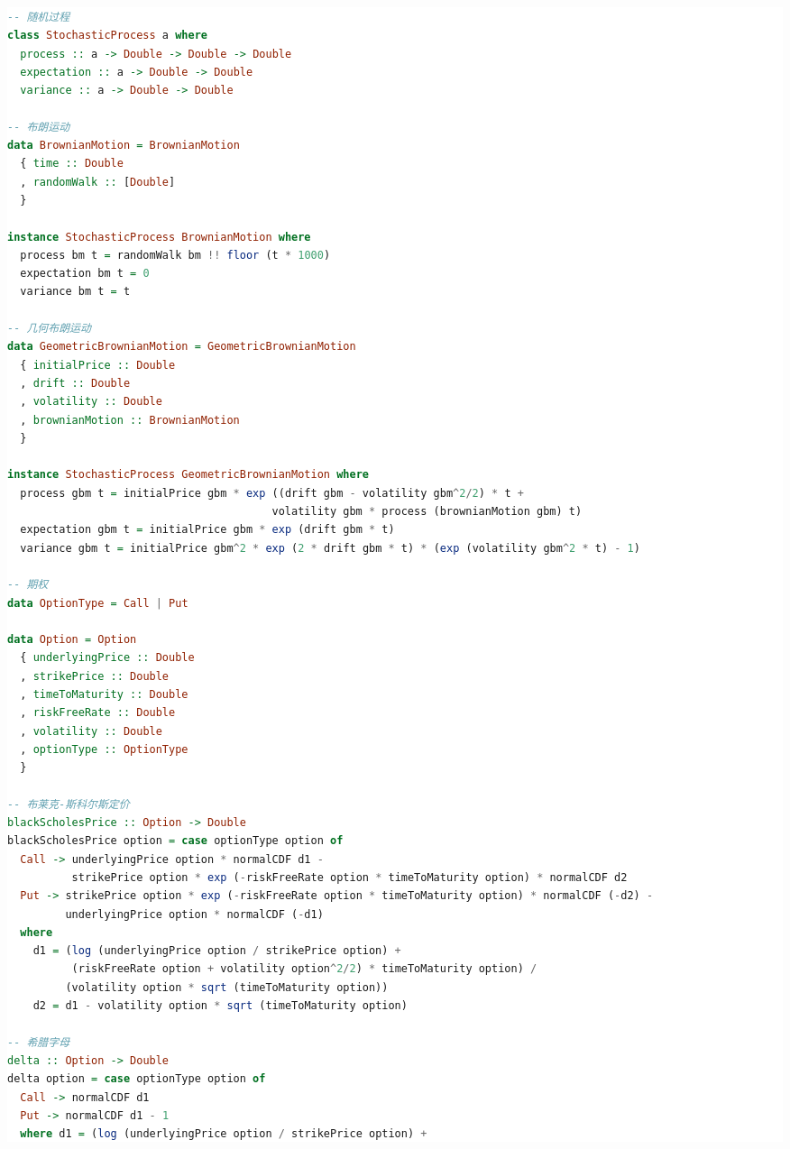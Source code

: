 ```haskell
-- 随机过程
class StochasticProcess a where
  process :: a -> Double -> Double -> Double
  expectation :: a -> Double -> Double
  variance :: a -> Double -> Double

-- 布朗运动
data BrownianMotion = BrownianMotion
  { time :: Double
  , randomWalk :: [Double]
  }

instance StochasticProcess BrownianMotion where
  process bm t = randomWalk bm !! floor (t * 1000)
  expectation bm t = 0
  variance bm t = t

-- 几何布朗运动
data GeometricBrownianMotion = GeometricBrownianMotion
  { initialPrice :: Double
  , drift :: Double
  , volatility :: Double
  , brownianMotion :: BrownianMotion
  }

instance StochasticProcess GeometricBrownianMotion where
  process gbm t = initialPrice gbm * exp ((drift gbm - volatility gbm^2/2) * t + 
                                         volatility gbm * process (brownianMotion gbm) t)
  expectation gbm t = initialPrice gbm * exp (drift gbm * t)
  variance gbm t = initialPrice gbm^2 * exp (2 * drift gbm * t) * (exp (volatility gbm^2 * t) - 1)

-- 期权
data OptionType = Call | Put

data Option = Option
  { underlyingPrice :: Double
  , strikePrice :: Double
  , timeToMaturity :: Double
  , riskFreeRate :: Double
  , volatility :: Double
  , optionType :: OptionType
  }

-- 布莱克-斯科尔斯定价
blackScholesPrice :: Option -> Double
blackScholesPrice option = case optionType option of
  Call -> underlyingPrice option * normalCDF d1 - 
          strikePrice option * exp (-riskFreeRate option * timeToMaturity option) * normalCDF d2
  Put -> strikePrice option * exp (-riskFreeRate option * timeToMaturity option) * normalCDF (-d2) - 
         underlyingPrice option * normalCDF (-d1)
  where
    d1 = (log (underlyingPrice option / strikePrice option) + 
          (riskFreeRate option + volatility option^2/2) * timeToMaturity option) / 
         (volatility option * sqrt (timeToMaturity option))
    d2 = d1 - volatility option * sqrt (timeToMaturity option)

-- 希腊字母
delta :: Option -> Double
delta option = case optionType option of
  Call -> normalCDF d1
  Put -> normalCDF d1 - 1
  where d1 = (log (underlyingPrice option / strikePrice option) + 
```
